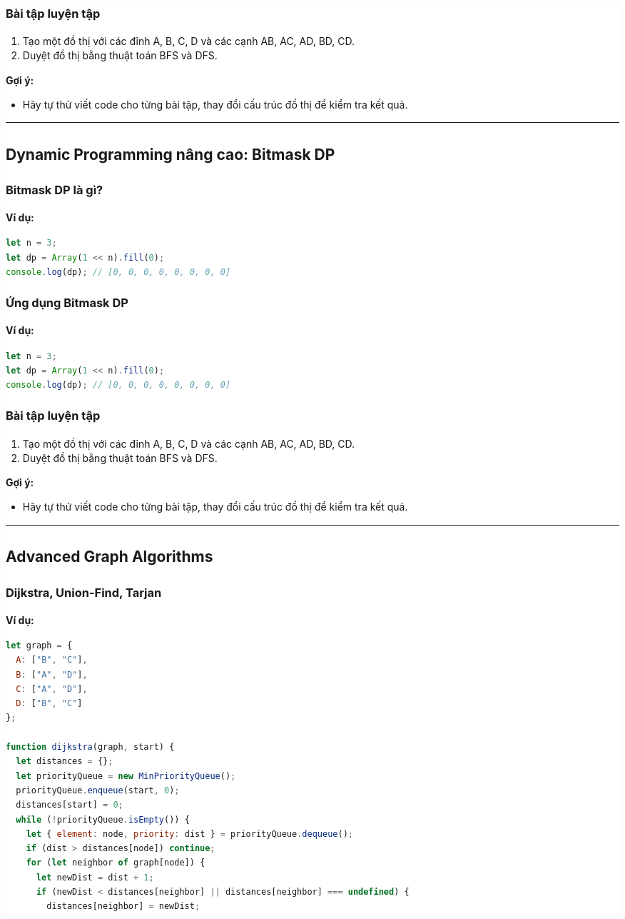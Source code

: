 ### Bài tập luyện tập

1. Tạo một đồ thị với các đỉnh A, B, C, D và các cạnh AB, AC, AD, BD, CD.
2. Duyệt đồ thị bằng thuật toán BFS và DFS.

**Gợi ý:**
- Hãy tự thử viết code cho từng bài tập, thay đổi cấu trúc đồ thị để kiểm tra kết quả.

--- 

## Dynamic Programming nâng cao: Bitmask DP

### Bitmask DP là gì?

**Ví dụ:**
```js
let n = 3;
let dp = Array(1 << n).fill(0);
console.log(dp); // [0, 0, 0, 0, 0, 0, 0, 0]
```

### Ứng dụng Bitmask DP

**Ví dụ:**
```js
let n = 3;
let dp = Array(1 << n).fill(0);
console.log(dp); // [0, 0, 0, 0, 0, 0, 0, 0]
```

### Bài tập luyện tập

1. Tạo một đồ thị với các đỉnh A, B, C, D và các cạnh AB, AC, AD, BD, CD.
2. Duyệt đồ thị bằng thuật toán BFS và DFS.

**Gợi ý:**
- Hãy tự thử viết code cho từng bài tập, thay đổi cấu trúc đồ thị để kiểm tra kết quả.

--- 

## Advanced Graph Algorithms

### Dijkstra, Union-Find, Tarjan

**Ví dụ:**
```js
let graph = {
  A: ["B", "C"],
  B: ["A", "D"],
  C: ["A", "D"],
  D: ["B", "C"]
};

function dijkstra(graph, start) {
  let distances = {};
  let priorityQueue = new MinPriorityQueue();
  priorityQueue.enqueue(start, 0);
  distances[start] = 0;
  while (!priorityQueue.isEmpty()) {
    let { element: node, priority: dist } = priorityQueue.dequeue();
    if (dist > distances[node]) continue;
    for (let neighbor of graph[node]) {
      let newDist = dist + 1;
      if (newDist < distances[neighbor] || distances[neighbor] === undefined) {
        distances[neighbor] = newDist;
```